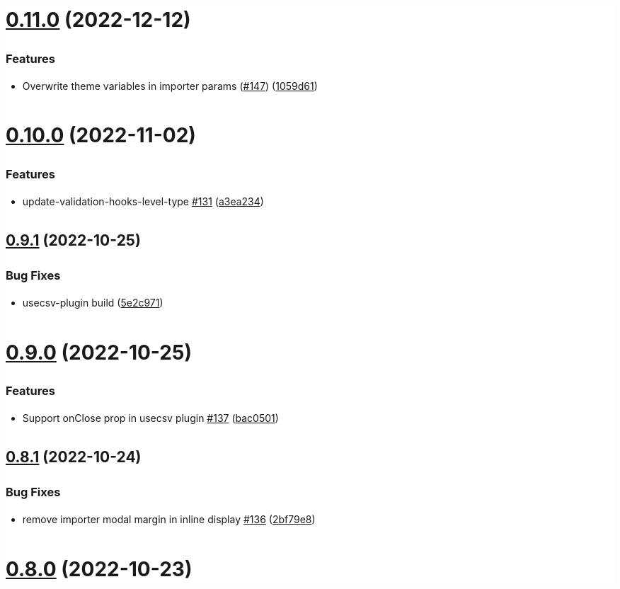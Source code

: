 # [0.11.0](https://github.com/layercodedev/usecsv-plugin/compare/v0.10.0...v0.11.0) (2022-12-12)


### Features

* Overwrite theme variables in importer params ([#147](https://github.com/layercodedev/usecsv-plugin/issues/147)) ([1059d61](https://github.com/layercodedev/usecsv-plugin/commit/1059d616828659c478f9d7a122cef1515600c50b))

# [0.10.0](https://github.com/layercodedev/usecsv-plugin/compare/v0.9.1...v0.10.0) (2022-11-02)


### Features

* update-validation-hooks-level-type [#131](https://github.com/layercodedev/usecsv-plugin/issues/131) ([a3ea234](https://github.com/layercodedev/usecsv-plugin/commit/a3ea234f6c12a7b0052c5646a94bbafb370f1b2d))

## [0.9.1](https://github.com/layercodedev/usecsv-plugin/compare/v0.9.0...v0.9.1) (2022-10-25)


### Bug Fixes

* usecsv-plugin build ([5e2c971](https://github.com/layercodedev/usecsv-plugin/commit/5e2c9710263f18b313b3889877182ad86b81b766))

# [0.9.0](https://github.com/layercodedev/usecsv-plugin/compare/v0.8.1...v0.9.0) (2022-10-25)


### Features

* Support onClose prop in usecsv plugin [#137](https://github.com/layercodedev/usecsv-plugin/issues/137) ([bac0501](https://github.com/layercodedev/usecsv-plugin/commit/bac0501ac30efa4b79fae1a273d9a801daede34a))

## [0.8.1](https://github.com/layercodedev/usecsv-plugin/compare/v0.8.0...v0.8.1) (2022-10-24)


### Bug Fixes

* remove importer modal margin in inline display [#136](https://github.com/layercodedev/usecsv-plugin/issues/136) ([2bf79e8](https://github.com/layercodedev/usecsv-plugin/commit/2bf79e84f510c6fbe062c9d49adeccb372767f6b))

# [0.8.0](https://github.com/layercodedev/usecsv-plugin/compare/v0.7.0...v0.8.0) (2022-10-23)
